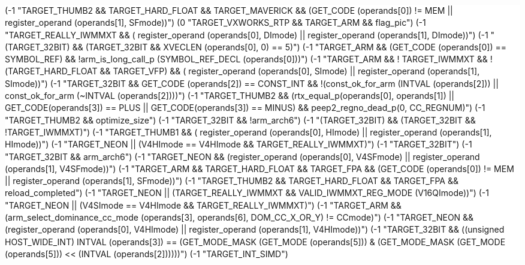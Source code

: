   (-1 "TARGET_THUMB2 && TARGET_HARD_FLOAT && TARGET_MAVERICK
   && (GET_CODE (operands[0]) != MEM
       || register_operand (operands[1], SFmode))")
  (0 "TARGET_VXWORKS_RTP && TARGET_ARM && flag_pic")
  (-1 "TARGET_REALLY_IWMMXT
   && (   register_operand (operands[0], DImode)
       || register_operand (operands[1], DImode))")
  (-1 "(TARGET_32BIT) && (TARGET_32BIT && XVECLEN (operands[0], 0) == 5)")
  (-1 "TARGET_ARM
   && (GET_CODE (operands[0]) == SYMBOL_REF)
   && !arm_is_long_call_p (SYMBOL_REF_DECL (operands[0]))")
  (-1 "TARGET_ARM && ! TARGET_IWMMXT
   && !(TARGET_HARD_FLOAT && TARGET_VFP)
   && (   register_operand (operands[0], SImode)
       || register_operand (operands[1], SImode))")
  (-1 "TARGET_32BIT
   && GET_CODE (operands[2]) == CONST_INT
   && !(const_ok_for_arm (INTVAL (operands[2]))
	|| const_ok_for_arm (~INTVAL (operands[2])))")
  (-1 "TARGET_THUMB2
   && (rtx_equal_p(operands[0], operands[1])
       || GET_CODE(operands[3]) == PLUS
       || GET_CODE(operands[3]) == MINUS)
   && peep2_regno_dead_p(0, CC_REGNUM)")
  (-1 "TARGET_THUMB2 && optimize_size")
  (-1 "TARGET_32BIT && !arm_arch6")
  (-1 "(TARGET_32BIT) && (TARGET_32BIT && !TARGET_IWMMXT)")
  (-1 "TARGET_THUMB1
   && (   register_operand (operands[0], HImode)
       || register_operand (operands[1], HImode))")
  (-1 "TARGET_NEON || (V4HImode == V4HImode && TARGET_REALLY_IWMMXT)")
  (-1 "TARGET_32BIT")
  (-1 "TARGET_32BIT && arm_arch6")
  (-1 "TARGET_NEON
   && (register_operand (operands[0], V4SFmode)
       || register_operand (operands[1], V4SFmode))")
  (-1 "TARGET_ARM
   && TARGET_HARD_FLOAT && TARGET_FPA
   && (GET_CODE (operands[0]) != MEM
       || register_operand (operands[1], SFmode))")
  (-1 "TARGET_THUMB2 && TARGET_HARD_FLOAT && TARGET_FPA && reload_completed")
  (-1 "TARGET_NEON
   || (TARGET_REALLY_IWMMXT && VALID_IWMMXT_REG_MODE (V16QImode))")
  (-1 "TARGET_NEON || (V4SImode == V4HImode && TARGET_REALLY_IWMMXT)")
  (-1 "TARGET_ARM
   && (arm_select_dominance_cc_mode (operands[3], operands[6], DOM_CC_X_OR_Y)
       != CCmode)")
  (-1 "TARGET_NEON
   && (register_operand (operands[0], V4HImode)
       || register_operand (operands[1], V4HImode))")
  (-1 "TARGET_32BIT
   && ((unsigned HOST_WIDE_INT) INTVAL (operands[3])
       == (GET_MODE_MASK (GET_MODE (operands[5]))
           & (GET_MODE_MASK (GET_MODE (operands[5]))
	      << (INTVAL (operands[2])))))")
  (-1 "TARGET_INT_SIMD")